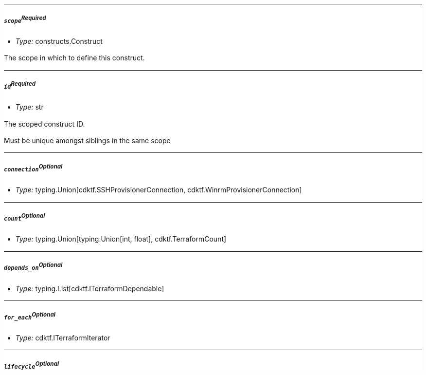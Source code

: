
---

##### `scope`<sup>Required</sup> <a name="scope" id="@cdktf/provider-gitlab.dataGitlabProjectBranches.DataGitlabProjectBranches.Initializer.parameter.scope"></a>

- *Type:* constructs.Construct

The scope in which to define this construct.

---

##### `id`<sup>Required</sup> <a name="id" id="@cdktf/provider-gitlab.dataGitlabProjectBranches.DataGitlabProjectBranches.Initializer.parameter.id"></a>

- *Type:* str

The scoped construct ID.

Must be unique amongst siblings in the same scope

---

##### `connection`<sup>Optional</sup> <a name="connection" id="@cdktf/provider-gitlab.dataGitlabProjectBranches.DataGitlabProjectBranches.Initializer.parameter.connection"></a>

- *Type:* typing.Union[cdktf.SSHProvisionerConnection, cdktf.WinrmProvisionerConnection]

---

##### `count`<sup>Optional</sup> <a name="count" id="@cdktf/provider-gitlab.dataGitlabProjectBranches.DataGitlabProjectBranches.Initializer.parameter.count"></a>

- *Type:* typing.Union[typing.Union[int, float], cdktf.TerraformCount]

---

##### `depends_on`<sup>Optional</sup> <a name="depends_on" id="@cdktf/provider-gitlab.dataGitlabProjectBranches.DataGitlabProjectBranches.Initializer.parameter.dependsOn"></a>

- *Type:* typing.List[cdktf.ITerraformDependable]

---

##### `for_each`<sup>Optional</sup> <a name="for_each" id="@cdktf/provider-gitlab.dataGitlabProjectBranches.DataGitlabProjectBranches.Initializer.parameter.forEach"></a>

- *Type:* cdktf.ITerraformIterator

---

##### `lifecycle`<sup>Optional</sup> <a name="lifecycle" id="@cdktf/provider-gitlab.dataGitlabProjectBranches.DataGitlabProjectBranches.Initializer.parameter.lifecycle"></a>

